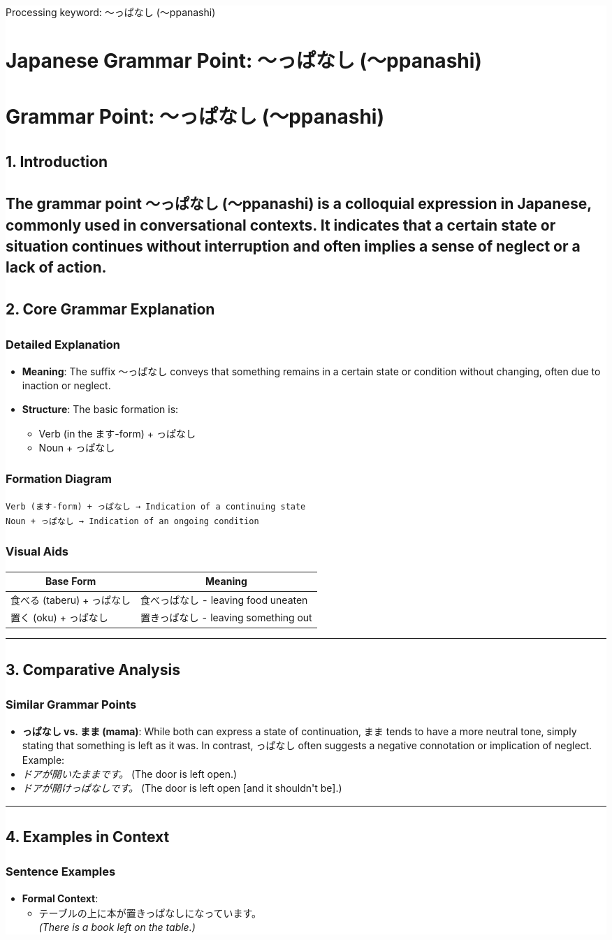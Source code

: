 Processing keyword: ～っぱなし (〜ppanashi)
# Japanese Grammar Point: ～っぱなし (〜ppanashi)
# Grammar Point: ～っぱなし (～ppanashi)
## 1. Introduction
The grammar point ～っぱなし (～ppanashi) is a colloquial expression in Japanese, commonly used in conversational contexts. It indicates that a certain state or situation continues without interruption and often implies a sense of neglect or a lack of action.
---
## 2. Core Grammar Explanation
### Detailed Explanation
- **Meaning**: The suffix ～っぱなし conveys that something remains in a certain state or condition without changing, often due to inaction or neglect.
- **Structure**: The basic formation is:
  
  - Verb (in the ます-form) + っぱなし
  - Noun + っぱなし
### Formation Diagram
```plaintext
Verb (ます-form) + っぱなし → Indication of a continuing state
Noun + っぱなし → Indication of an ongoing condition
```
### Visual Aids
| Base Form                     | Meaning             |
|-------------------------------|---------------------|
| 食べる (taberu) + っぱなし   | 食べっぱなし - leaving food uneaten  |
| 置く (oku) + っぱなし         | 置きっぱなし - leaving something out  |
---
## 3. Comparative Analysis
### Similar Grammar Points
- **っぱなし vs. まま (mama)**: While both can express a state of continuation, まま tends to have a more neutral tone, simply stating that something is left as it was. In contrast, っぱなし often suggests a negative connotation or implication of neglect.
Example:
- *ドアが開いたままです。* (The door is left open.)
- *ドアが開けっぱなしです。* (The door is left open [and it shouldn't be].)
---
## 4. Examples in Context
### Sentence Examples
- **Formal Context**: 
  - テーブルの上に本が置きっぱなしになっています。  
    *(There is a book left on the table.)*
  